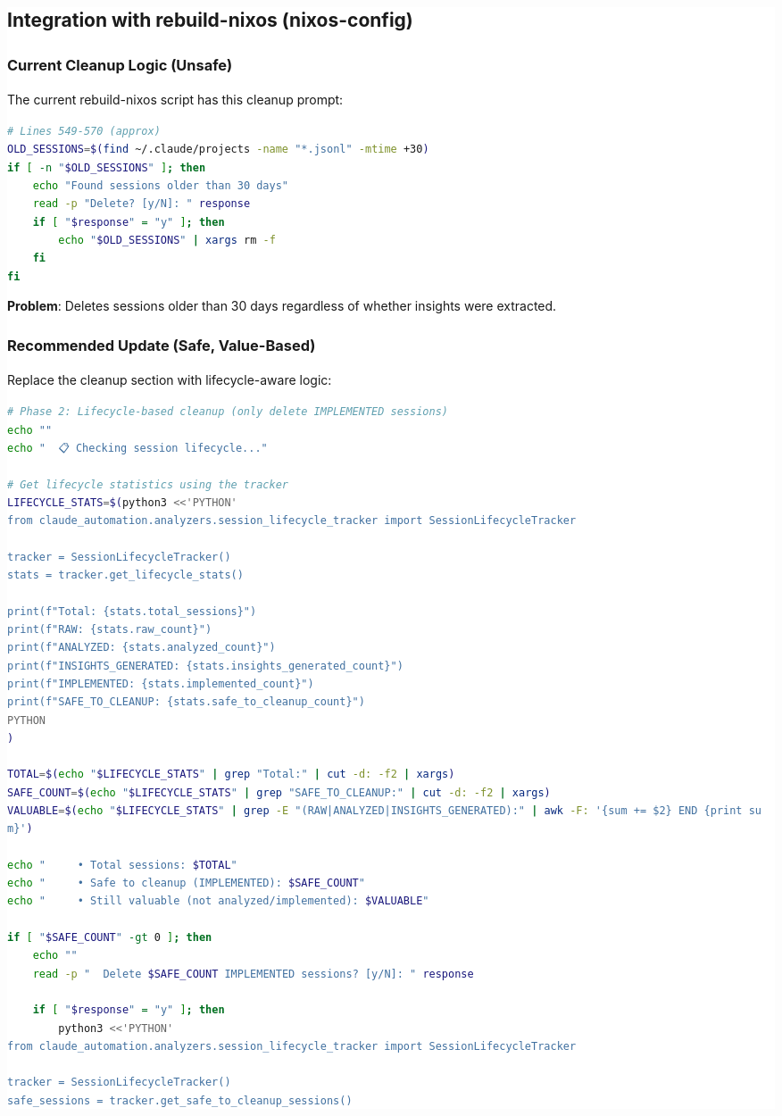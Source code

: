 
## Integration with rebuild-nixos (nixos-config)

### Current Cleanup Logic (Unsafe)

The current rebuild-nixos script has this cleanup prompt:

```bash
# Lines 549-570 (approx)
OLD_SESSIONS=$(find ~/.claude/projects -name "*.jsonl" -mtime +30)
if [ -n "$OLD_SESSIONS" ]; then
    echo "Found sessions older than 30 days"
    read -p "Delete? [y/N]: " response
    if [ "$response" = "y" ]; then
        echo "$OLD_SESSIONS" | xargs rm -f
    fi
fi
```

**Problem**: Deletes sessions older than 30 days regardless of whether insights were extracted.

### Recommended Update (Safe, Value-Based)

Replace the cleanup section with lifecycle-aware logic:

```bash
# Phase 2: Lifecycle-based cleanup (only delete IMPLEMENTED sessions)
echo ""
echo "  📋 Checking session lifecycle..."

# Get lifecycle statistics using the tracker
LIFECYCLE_STATS=$(python3 <<'PYTHON'
from claude_automation.analyzers.session_lifecycle_tracker import SessionLifecycleTracker

tracker = SessionLifecycleTracker()
stats = tracker.get_lifecycle_stats()

print(f"Total: {stats.total_sessions}")
print(f"RAW: {stats.raw_count}")
print(f"ANALYZED: {stats.analyzed_count}")
print(f"INSIGHTS_GENERATED: {stats.insights_generated_count}")
print(f"IMPLEMENTED: {stats.implemented_count}")
print(f"SAFE_TO_CLEANUP: {stats.safe_to_cleanup_count}")
PYTHON
)

TOTAL=$(echo "$LIFECYCLE_STATS" | grep "Total:" | cut -d: -f2 | xargs)
SAFE_COUNT=$(echo "$LIFECYCLE_STATS" | grep "SAFE_TO_CLEANUP:" | cut -d: -f2 | xargs)
VALUABLE=$(echo "$LIFECYCLE_STATS" | grep -E "(RAW|ANALYZED|INSIGHTS_GENERATED):" | awk -F: '{sum += $2} END {print sum}')

echo "     • Total sessions: $TOTAL"
echo "     • Safe to cleanup (IMPLEMENTED): $SAFE_COUNT"
echo "     • Still valuable (not analyzed/implemented): $VALUABLE"

if [ "$SAFE_COUNT" -gt 0 ]; then
    echo ""
    read -p "  Delete $SAFE_COUNT IMPLEMENTED sessions? [y/N]: " response

    if [ "$response" = "y" ]; then
        python3 <<'PYTHON'
from claude_automation.analyzers.session_lifecycle_tracker import SessionLifecycleTracker

tracker = SessionLifecycleTracker()
safe_sessions = tracker.get_safe_to_cleanup_sessions()
```